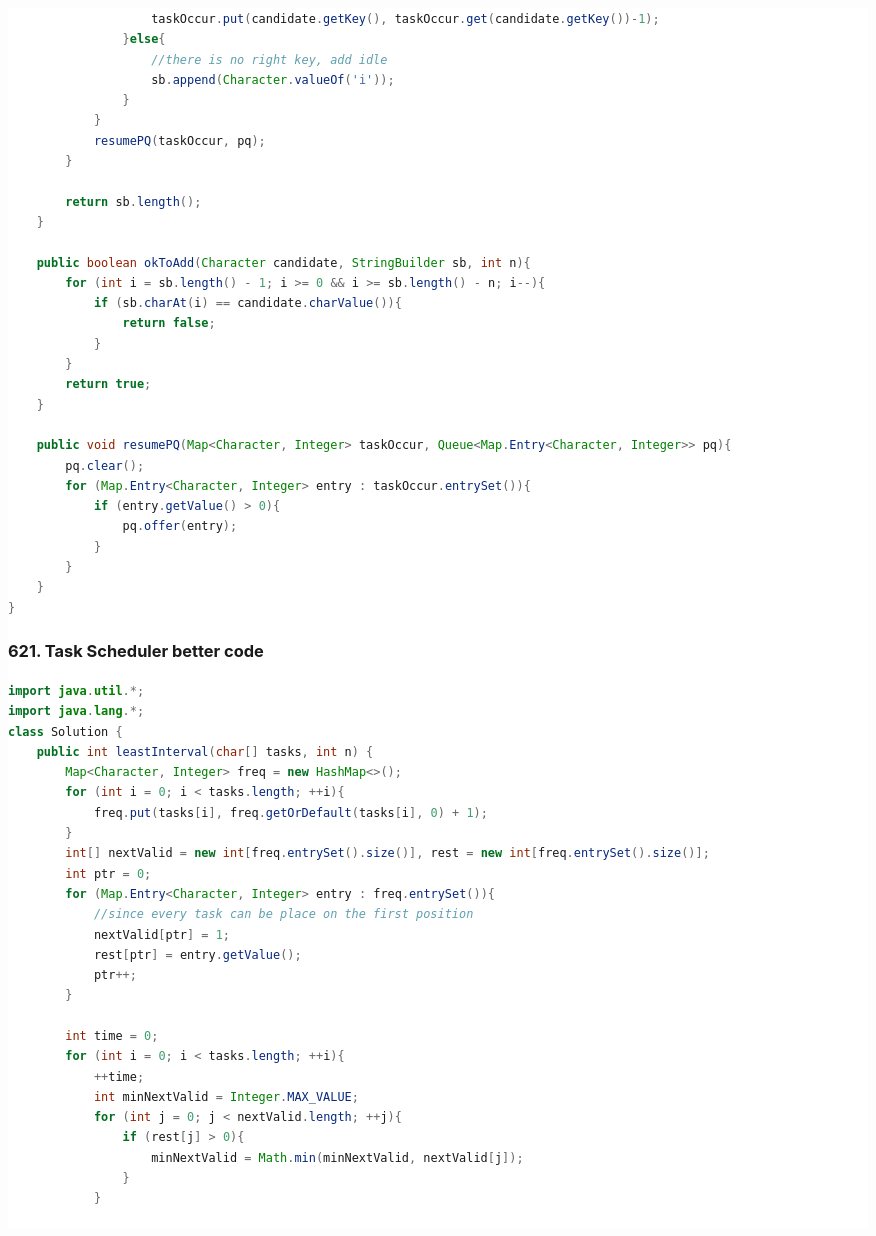 ```java
                    taskOccur.put(candidate.getKey(), taskOccur.get(candidate.getKey())-1);
                }else{
                    //there is no right key, add idle
                    sb.append(Character.valueOf('i'));
                }
            }
            resumePQ(taskOccur, pq);
        }
        
        return sb.length();
    }
    
    public boolean okToAdd(Character candidate, StringBuilder sb, int n){
        for (int i = sb.length() - 1; i >= 0 && i >= sb.length() - n; i--){
            if (sb.charAt(i) == candidate.charValue()){
                return false;
            }
        }
        return true;
    }
    
    public void resumePQ(Map<Character, Integer> taskOccur, Queue<Map.Entry<Character, Integer>> pq){
        pq.clear();
        for (Map.Entry<Character, Integer> entry : taskOccur.entrySet()){
            if (entry.getValue() > 0){
                pq.offer(entry);
            }
        }
    }
}
```

### 621. Task Scheduler better code

```java
import java.util.*;
import java.lang.*;
class Solution {
    public int leastInterval(char[] tasks, int n) {
        Map<Character, Integer> freq = new HashMap<>();
        for (int i = 0; i < tasks.length; ++i){
            freq.put(tasks[i], freq.getOrDefault(tasks[i], 0) + 1);
        }
        int[] nextValid = new int[freq.entrySet().size()], rest = new int[freq.entrySet().size()];
        int ptr = 0; 
        for (Map.Entry<Character, Integer> entry : freq.entrySet()){
            //since every task can be place on the first position
            nextValid[ptr] = 1;
            rest[ptr] = entry.getValue();
            ptr++;
        }
        
        int time = 0;
        for (int i = 0; i < tasks.length; ++i){
            ++time;
            int minNextValid = Integer.MAX_VALUE;
            for (int j = 0; j < nextValid.length; ++j){
                if (rest[j] > 0){
                    minNextValid = Math.min(minNextValid, nextValid[j]);
                }
            }
            
```